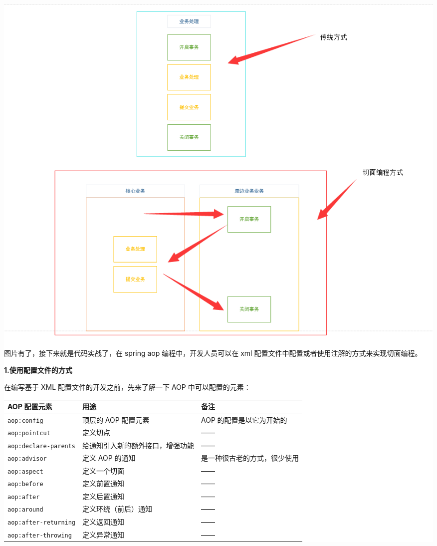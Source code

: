 ![切面编程](https://github.com/jogin666/blog/blob/master/resource/spring%20family/spring/images/%E5%88%87%E9%9D%A2%E7%BC%96%E7%A8%8B.png)

图片有了，接下来就是代码实战了，在 spring aop 编程中，开发人员可以在 xml 配置文件中配置或者使用注解的方式来实现切面编程。

**1.使用配置文件的方式**

在编写基于 XML 配置文件的开发之前，先来了解一下 AOP 中可以配置的元素：

| AOP 配置元素          | 用途                             | 备注                         |
| :-------------------- | :------------------------------- | :--------------------------- |
| `aop:config`          | 顶层的 AOP 配置元素              | AOP 的配置是以它为开始的     |
| `aop:pointcut`        | 定义切点                         | ——                           |
| `aop:declare-parents` | 给通知引入新的额外接口，增强功能 | ——                           |
| `aop:advisor`         | 定义 AOP 的通知                  | 是一种很古老的方式，很少使用 |
| `aop:aspect`          | 定义一个切面                     | ——                           |
| `aop:before`          | 定义前置通知                     | ——                           |
| `aop:after`           | 定义后置通知                     | ——                           |
| `aop:around`          | 定义环绕（前后）通知             | ——                           |
| `aop:after-returning` | 定义返回通知                     | ——                           |
| `aop:after-throwing`  | 定义异常通知                     | ——                           |
